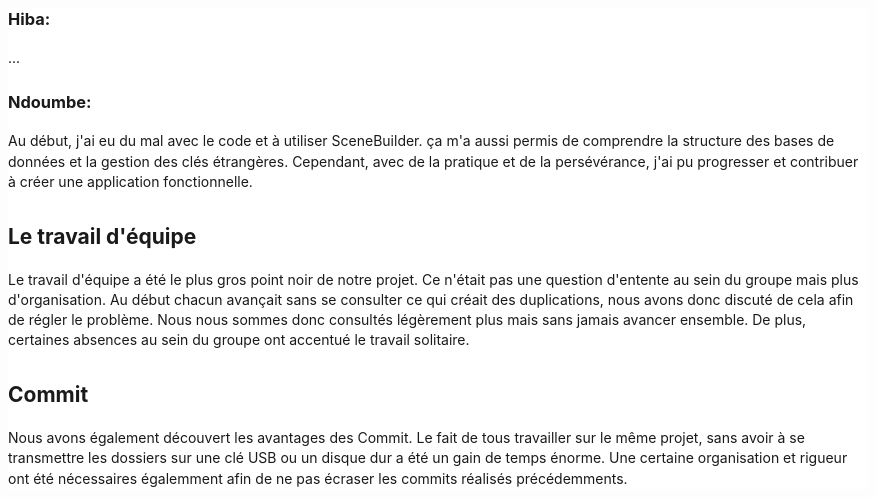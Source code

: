 ### Hiba:
...


### Ndoumbe:
Au début, j'ai eu du mal avec le code et à utiliser SceneBuilder. ça m'a aussi permis de comprendre la structure des bases de données et la gestion des clés étrangères. Cependant, avec de la pratique et de la persévérance, j'ai pu progresser et contribuer à créer une application fonctionnelle.


## Le travail d'équipe
Le travail d'équipe a été le plus gros point noir de notre projet. Ce n'était pas une question d'entente au sein du groupe mais plus d'organisation. Au début chacun avançait sans se consulter ce qui créait des duplications, nous avons donc discuté de cela afin de régler le problème. Nous nous sommes donc consultés légèrement plus mais sans jamais avancer ensemble. 
De plus, certaines absences au sein du groupe ont accentué le travail solitaire. 


## Commit
Nous avons également découvert les avantages des Commit. Le fait de tous travailler sur le même projet, sans avoir à se transmettre les dossiers sur une clé USB ou un disque dur a été un gain de temps énorme. 
Une certaine organisation et rigueur ont été nécessaires égalemment afin de ne pas écraser les commits réalisés précédemments. 
